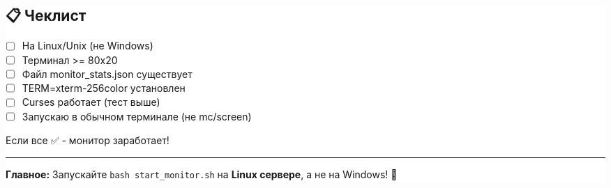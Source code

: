 
## 📋 Чеклист

- [ ] На Linux/Unix (не Windows)
- [ ] Терминал >= 80x20
- [ ] Файл monitor_stats.json существует
- [ ] TERM=xterm-256color установлен
- [ ] Curses работает (тест выше)
- [ ] Запускаю в обычном терминале (не mc/screen)

Если все ✅ - монитор заработает!

---

**Главное:** Запускайте `bash start_monitor.sh` на **Linux сервере**, а не на Windows! 🚀

